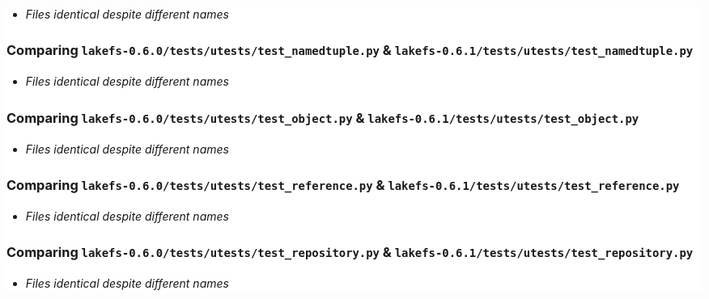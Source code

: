  * *Files identical despite different names*

### Comparing `lakefs-0.6.0/tests/utests/test_namedtuple.py` & `lakefs-0.6.1/tests/utests/test_namedtuple.py`

 * *Files identical despite different names*

### Comparing `lakefs-0.6.0/tests/utests/test_object.py` & `lakefs-0.6.1/tests/utests/test_object.py`

 * *Files identical despite different names*

### Comparing `lakefs-0.6.0/tests/utests/test_reference.py` & `lakefs-0.6.1/tests/utests/test_reference.py`

 * *Files identical despite different names*

### Comparing `lakefs-0.6.0/tests/utests/test_repository.py` & `lakefs-0.6.1/tests/utests/test_repository.py`

 * *Files identical despite different names*

